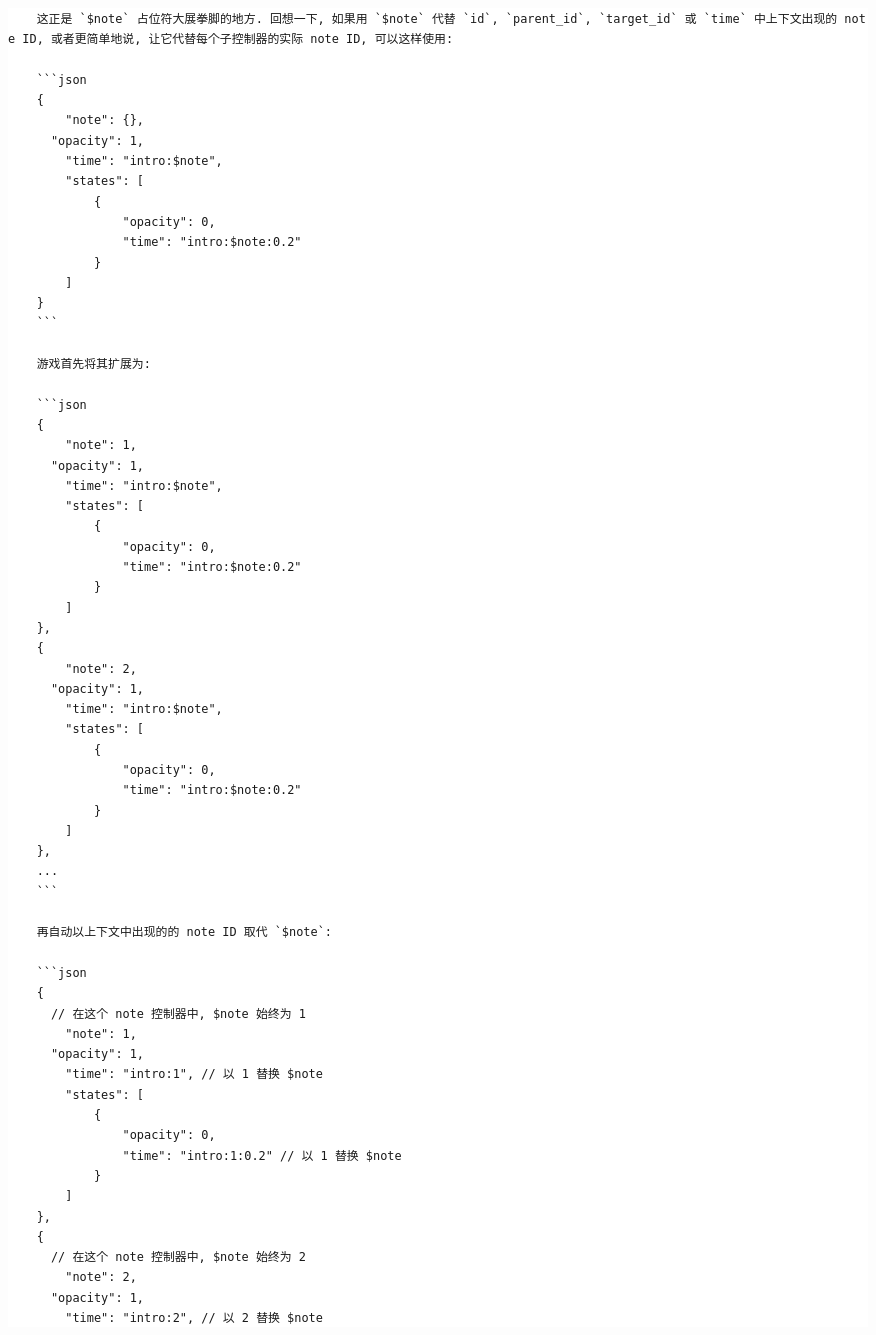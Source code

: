
        这正是 `$note` 占位符大展拳脚的地方. 回想一下, 如果用 `$note` 代替 `id`, `parent_id`, `target_id` 或 `time` 中上下文出现的 note ID, 或者更简单地说, 让它代替每个子控制器的实际 note ID, 可以这样使用:

        ```json
        {
        	"note": {},
          "opacity": 1,
        	"time": "intro:$note",
        	"states": [
        		{
        			"opacity": 0,
        			"time": "intro:$note:0.2"
        		}
        	]
        }
        ```

        游戏首先将其扩展为:

        ```json
        {
        	"note": 1,
          "opacity": 1,
        	"time": "intro:$note",
        	"states": [
        		{
        			"opacity": 0,
        			"time": "intro:$note:0.2"
        		}
        	]
        },
        {
        	"note": 2,
          "opacity": 1,
        	"time": "intro:$note",
        	"states": [
        		{
        			"opacity": 0,
        			"time": "intro:$note:0.2"
        		}
        	]
        },
        ...
        ```

        再自动以上下文中出现的的 note ID 取代 `$note`:

        ```json
        { 
          // 在这个 note 控制器中, $note 始终为 1
        	"note": 1,
          "opacity": 1,
        	"time": "intro:1", // 以 1 替换 $note
        	"states": [
        		{
        			"opacity": 0,
        			"time": "intro:1:0.2" // 以 1 替换 $note
        		}
        	]
        },
        {
          // 在这个 note 控制器中, $note 始终为 2
        	"note": 2,
          "opacity": 1,
        	"time": "intro:2", // 以 2 替换 $note